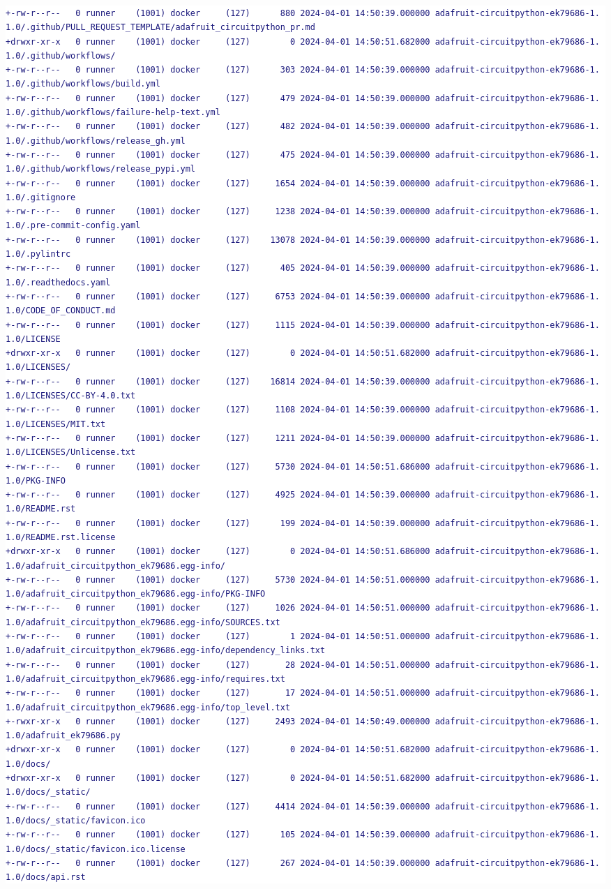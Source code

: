 ```diff
+-rw-r--r--   0 runner    (1001) docker     (127)      880 2024-04-01 14:50:39.000000 adafruit-circuitpython-ek79686-1.1.0/.github/PULL_REQUEST_TEMPLATE/adafruit_circuitpython_pr.md
+drwxr-xr-x   0 runner    (1001) docker     (127)        0 2024-04-01 14:50:51.682000 adafruit-circuitpython-ek79686-1.1.0/.github/workflows/
+-rw-r--r--   0 runner    (1001) docker     (127)      303 2024-04-01 14:50:39.000000 adafruit-circuitpython-ek79686-1.1.0/.github/workflows/build.yml
+-rw-r--r--   0 runner    (1001) docker     (127)      479 2024-04-01 14:50:39.000000 adafruit-circuitpython-ek79686-1.1.0/.github/workflows/failure-help-text.yml
+-rw-r--r--   0 runner    (1001) docker     (127)      482 2024-04-01 14:50:39.000000 adafruit-circuitpython-ek79686-1.1.0/.github/workflows/release_gh.yml
+-rw-r--r--   0 runner    (1001) docker     (127)      475 2024-04-01 14:50:39.000000 adafruit-circuitpython-ek79686-1.1.0/.github/workflows/release_pypi.yml
+-rw-r--r--   0 runner    (1001) docker     (127)     1654 2024-04-01 14:50:39.000000 adafruit-circuitpython-ek79686-1.1.0/.gitignore
+-rw-r--r--   0 runner    (1001) docker     (127)     1238 2024-04-01 14:50:39.000000 adafruit-circuitpython-ek79686-1.1.0/.pre-commit-config.yaml
+-rw-r--r--   0 runner    (1001) docker     (127)    13078 2024-04-01 14:50:39.000000 adafruit-circuitpython-ek79686-1.1.0/.pylintrc
+-rw-r--r--   0 runner    (1001) docker     (127)      405 2024-04-01 14:50:39.000000 adafruit-circuitpython-ek79686-1.1.0/.readthedocs.yaml
+-rw-r--r--   0 runner    (1001) docker     (127)     6753 2024-04-01 14:50:39.000000 adafruit-circuitpython-ek79686-1.1.0/CODE_OF_CONDUCT.md
+-rw-r--r--   0 runner    (1001) docker     (127)     1115 2024-04-01 14:50:39.000000 adafruit-circuitpython-ek79686-1.1.0/LICENSE
+drwxr-xr-x   0 runner    (1001) docker     (127)        0 2024-04-01 14:50:51.682000 adafruit-circuitpython-ek79686-1.1.0/LICENSES/
+-rw-r--r--   0 runner    (1001) docker     (127)    16814 2024-04-01 14:50:39.000000 adafruit-circuitpython-ek79686-1.1.0/LICENSES/CC-BY-4.0.txt
+-rw-r--r--   0 runner    (1001) docker     (127)     1108 2024-04-01 14:50:39.000000 adafruit-circuitpython-ek79686-1.1.0/LICENSES/MIT.txt
+-rw-r--r--   0 runner    (1001) docker     (127)     1211 2024-04-01 14:50:39.000000 adafruit-circuitpython-ek79686-1.1.0/LICENSES/Unlicense.txt
+-rw-r--r--   0 runner    (1001) docker     (127)     5730 2024-04-01 14:50:51.686000 adafruit-circuitpython-ek79686-1.1.0/PKG-INFO
+-rw-r--r--   0 runner    (1001) docker     (127)     4925 2024-04-01 14:50:39.000000 adafruit-circuitpython-ek79686-1.1.0/README.rst
+-rw-r--r--   0 runner    (1001) docker     (127)      199 2024-04-01 14:50:39.000000 adafruit-circuitpython-ek79686-1.1.0/README.rst.license
+drwxr-xr-x   0 runner    (1001) docker     (127)        0 2024-04-01 14:50:51.686000 adafruit-circuitpython-ek79686-1.1.0/adafruit_circuitpython_ek79686.egg-info/
+-rw-r--r--   0 runner    (1001) docker     (127)     5730 2024-04-01 14:50:51.000000 adafruit-circuitpython-ek79686-1.1.0/adafruit_circuitpython_ek79686.egg-info/PKG-INFO
+-rw-r--r--   0 runner    (1001) docker     (127)     1026 2024-04-01 14:50:51.000000 adafruit-circuitpython-ek79686-1.1.0/adafruit_circuitpython_ek79686.egg-info/SOURCES.txt
+-rw-r--r--   0 runner    (1001) docker     (127)        1 2024-04-01 14:50:51.000000 adafruit-circuitpython-ek79686-1.1.0/adafruit_circuitpython_ek79686.egg-info/dependency_links.txt
+-rw-r--r--   0 runner    (1001) docker     (127)       28 2024-04-01 14:50:51.000000 adafruit-circuitpython-ek79686-1.1.0/adafruit_circuitpython_ek79686.egg-info/requires.txt
+-rw-r--r--   0 runner    (1001) docker     (127)       17 2024-04-01 14:50:51.000000 adafruit-circuitpython-ek79686-1.1.0/adafruit_circuitpython_ek79686.egg-info/top_level.txt
+-rwxr-xr-x   0 runner    (1001) docker     (127)     2493 2024-04-01 14:50:49.000000 adafruit-circuitpython-ek79686-1.1.0/adafruit_ek79686.py
+drwxr-xr-x   0 runner    (1001) docker     (127)        0 2024-04-01 14:50:51.682000 adafruit-circuitpython-ek79686-1.1.0/docs/
+drwxr-xr-x   0 runner    (1001) docker     (127)        0 2024-04-01 14:50:51.682000 adafruit-circuitpython-ek79686-1.1.0/docs/_static/
+-rw-r--r--   0 runner    (1001) docker     (127)     4414 2024-04-01 14:50:39.000000 adafruit-circuitpython-ek79686-1.1.0/docs/_static/favicon.ico
+-rw-r--r--   0 runner    (1001) docker     (127)      105 2024-04-01 14:50:39.000000 adafruit-circuitpython-ek79686-1.1.0/docs/_static/favicon.ico.license
+-rw-r--r--   0 runner    (1001) docker     (127)      267 2024-04-01 14:50:39.000000 adafruit-circuitpython-ek79686-1.1.0/docs/api.rst
```